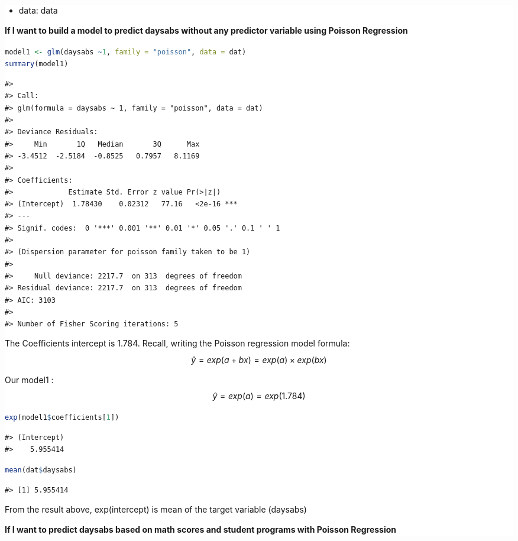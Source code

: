 - data: data

**If I want to build a model to predict daysabs without any predictor variable using Poisson Regression**

```r
model1 <- glm(daysabs ~1, family = "poisson", data = dat)
summary(model1)
```

```
#> 
#> Call:
#> glm(formula = daysabs ~ 1, family = "poisson", data = dat)
#> 
#> Deviance Residuals: 
#>     Min       1Q   Median       3Q      Max  
#> -3.4512  -2.5184  -0.8525   0.7957   8.1169  
#> 
#> Coefficients:
#>             Estimate Std. Error z value Pr(>|z|)    
#> (Intercept)  1.78430    0.02312   77.16   <2e-16 ***
#> ---
#> Signif. codes:  0 '***' 0.001 '**' 0.01 '*' 0.05 '.' 0.1 ' ' 1
#> 
#> (Dispersion parameter for poisson family taken to be 1)
#> 
#>     Null deviance: 2217.7  on 313  degrees of freedom
#> Residual deviance: 2217.7  on 313  degrees of freedom
#> AIC: 3103
#> 
#> Number of Fisher Scoring iterations: 5
```
The Coefficients intercept is 1.784. Recall, writing the Poisson regression model formula:
$$ \hat{y} = exp(a+bx) = {exp(a)}\times{exp(bx)}$$ 

Our model1 : $$ \hat{y} = exp(a) = exp(1.784)$$ 

```r
exp(model1$coefficients[1])
```

```
#> (Intercept) 
#>    5.955414
```

```r
mean(dat$daysabs)
```

```
#> [1] 5.955414
```
From the result above, exp(intercept) is mean of the target variable (daysabs)


**If I want to predict daysabs based on math scores and student programs with Poisson Regression**
